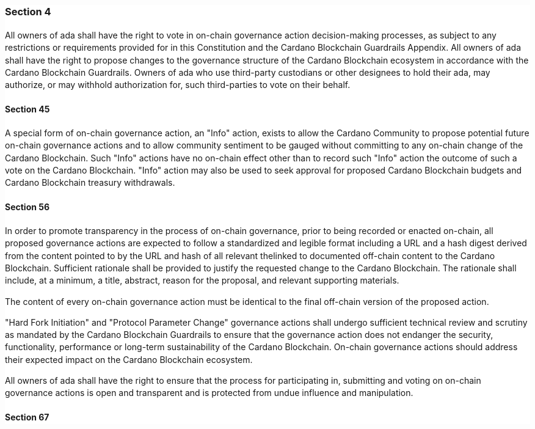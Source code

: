 
### Section 4

All owners of ada shall have the right to vote in on-chain governance action 
decision-making processes, as subject to any restrictions or requirements 
provided for in this Constitution and the Cardano Blockchain Guardrails 
Appendix.
All owners of ada shall have the right to propose changes to the governance 
structure of the Cardano Blockchain ecosystem in accordance with the Cardano 
Blockchain Guardrails.
Owners of ada who use third-party custodians or other designees to hold their 
ada, may authorize, or may withhold authorization for, such third-parties to 
vote on their behalf.

#### Section 45

A special form of on-chain governance action, an "Info" action, exists to allow 
the Cardano Community to propose potential future on-chain governance actions 
and to allow community sentiment to be gauged without committing to any 
on-chain change of the Cardano Blockchain.
Such "Info" actions have no on-chain effect other than to record such "Info" 
action the outcome of such a vote on the Cardano Blockchain.
"Info" action may also be used to seek approval for proposed Cardano Blockchain 
budgets and Cardano Blockchain treasury withdrawals.

#### Section 56

In order to promote transparency in the process of on-chain governance, prior 
to being recorded or enacted on-chain, all proposed governance actions are 
expected to follow a standardized and legible format including a URL and a hash 
digest derived from the content pointed to by the URL and hash of all relevant 
thelinked to documented off-chain content to the Cardano Blockchain.
Sufficient rationale shall be provided to justify the requested change to the 
Cardano Blockchain.
The rationale shall include, at a minimum, a title, abstract, reason for the 
proposal, and relevant supporting materials.

The content of every on-chain governance action must be identical to the final 
off-chain version of the proposed action.

"Hard Fork Initiation" and "Protocol Parameter Change" governance actions shall 
undergo sufficient technical review and scrutiny as mandated by the Cardano 
Blockchain Guardrails to ensure that the governance action does not endanger 
the security, functionality, performance or long-term sustainability of the 
Cardano Blockchain.
On-chain governance actions should address their expected impact on the Cardano 
Blockchain ecosystem.

All owners of ada shall have the right to ensure that the process for 
participating in, submitting and voting on on-chain governance actions is open 
and transparent and is protected from undue influence and manipulation.

#### Section 67
